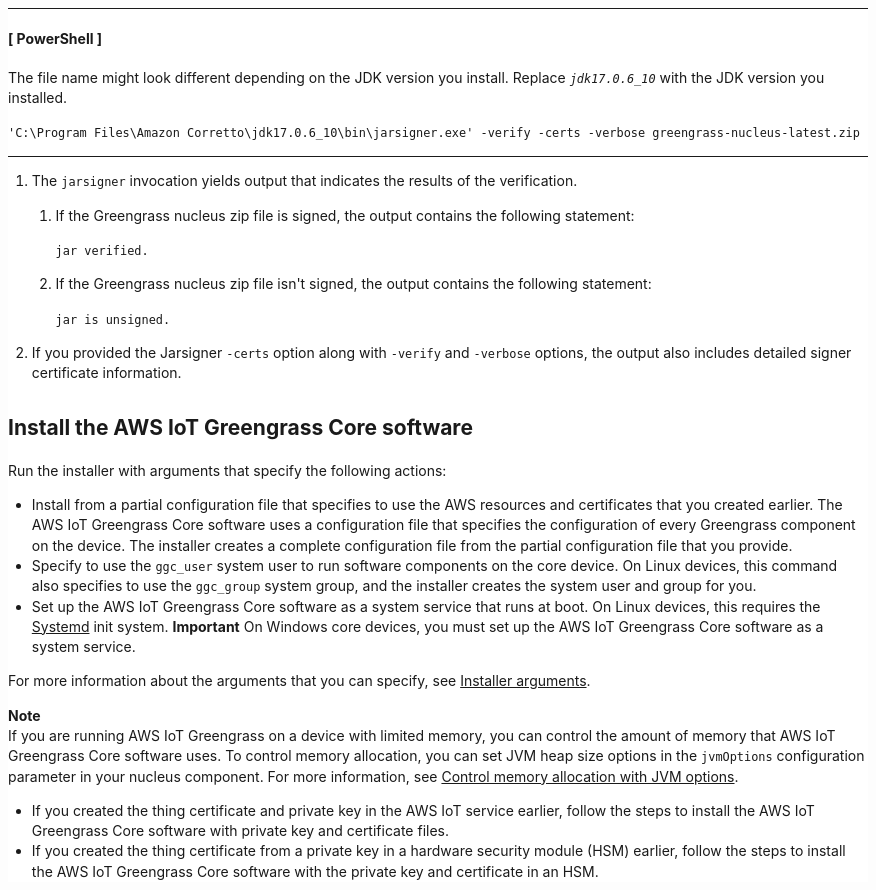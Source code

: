 ------
#### [ PowerShell ]

   The file name might look different depending on the JDK version you install\. Replace *`jdk17.0.6_10`* with the JDK version you installed\.

   ```
   'C:\Program Files\Amazon Corretto\jdk17.0.6_10\bin\jarsigner.exe' -verify -certs -verbose greengrass-nucleus-latest.zip
   ```

------

1. The `jarsigner` invocation yields output that indicates the results of the verification\.

   1. If the Greengrass nucleus zip file is signed, the output contains the following statement:

      ```
      jar verified.
      ```

   1. If the Greengrass nucleus zip file isn't signed, the output contains the following statement:

      ```
      jar is unsigned.
      ```

1. If you provided the Jarsigner `-certs` option along with `-verify` and `-verbose` options, the output also includes detailed signer certificate information\.

## Install the AWS IoT Greengrass Core software<a name="run-greengrass-core-v2-installer-manual"></a>

Run the installer with arguments that specify the following actions:
+ Install from a partial configuration file that specifies to use the AWS resources and certificates that you created earlier\. The AWS IoT Greengrass Core software uses a configuration file that specifies the configuration of every Greengrass component on the device\. The installer creates a complete configuration file from the partial configuration file that you provide\.
+ <a name="install-argument-component-default-user"></a>Specify to use the `ggc_user` system user to run software components on the core device\. On Linux devices, this command also specifies to use the `ggc_group` system group, and the installer creates the system user and group for you\.
+ <a name="install-argument-system-service"></a>Set up the AWS IoT Greengrass Core software as a system service that runs at boot\. On Linux devices, this requires the [Systemd](https://en.wikipedia.org/wiki/Systemd) init system\.
**Important**  <a name="windows-system-service-requirement-important-note"></a>
On Windows core devices, you must set up the AWS IoT Greengrass Core software as a system service\.

For more information about the arguments that you can specify, see [Installer arguments](configure-installer.md)\.

**Note**  
<a name="jvm-tuning-note"></a>If you are running AWS IoT Greengrass on a device with limited memory, you can control the amount of memory that AWS IoT Greengrass Core software uses\. To control memory allocation, you can set JVM heap size options in the `jvmOptions` configuration parameter in your nucleus component\. For more information, see [Control memory allocation with JVM options](configure-greengrass-core-v2.md#jvm-tuning)\.
+ If you created the thing certificate and private key in the AWS IoT service earlier, follow the steps to install the AWS IoT Greengrass Core software with private key and certificate files\.
+ If you created the thing certificate from a private key in a hardware security module \(HSM\) earlier, follow the steps to install the AWS IoT Greengrass Core software with the private key and certificate in an HSM\.
